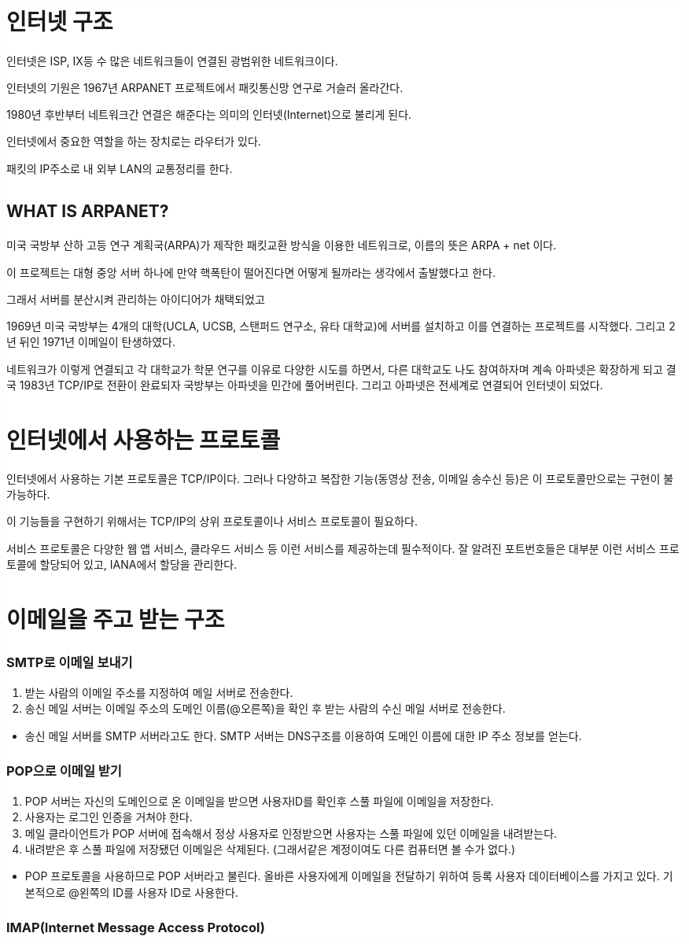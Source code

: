 # 인터넷 구조

인터넷은 ISP, IX등 수 많은 네트워크들이 연결된 광범위한 네트워크이다.

인터넷의 기원은 1967년 ARPANET 프로젝트에서 패킷통신망 연구로 거슬러 올라간다.

1980년 후반부터 네트워크간 연결은 해준다는 의미의 인터넷(Internet)으로 불리게 된다.

인터넷에서 중요한 역할을 하는 장치로는 라우터가 있다.

패킷의 IP주소로 내 외부 LAN의 교통정리를 한다. 

## WHAT IS ARPANET?

미국 국방부 산하 고등 연구 계획국(ARPA)가 제작한 패킷교환 방식을 이용한 네트워크로, 이름의 뜻은 ARPA + net 이다.

이 프로젝트는 대형 중앙 서버 하나에 만약 핵폭탄이 떨어진다면 어떻게 될까라는 생각에서 출발했다고 한다.

그래서 서버를 분산시켜 관리하는 아이디어가 채택되었고

1969년 미국 국방부는 4개의 대학(UCLA, UCSB, 스탠퍼드 연구소, 유타 대학교)에 서버를 설치하고 이를 연결하는 프로젝트를 시작했다. 그리고 2년 뒤인 1971년 이메일이 탄생하였다.

네트워크가 이렇게 연결되고 각 대학교가 학문 연구를 이유로 다양한 시도를 하면서, 다른 대학교도 나도 참여하자며 계속 아파넷은 확장하게 되고 결국 1983년 TCP/IP로 전환이 완료되자 국방부는 아파넷을 민간에 풀어버린다. 그리고 아파넷은 전세계로 연결되어 인터넷이 되었다.

# 인터넷에서 사용하는 프로토콜

인터넷에서 사용하는 기본 프로토콜은 TCP/IP이다. 그러나 다양하고 복잡한 기능(동영상 전송, 이메일 송수신 등)은 이 프로토콜만으로는 구현이 불가능하다.

이 기능들을 구현하기 위해서는 TCP/IP의 상위 프로토콜이나 서비스 프로토콜이 필요하다.

서비스 프로토콜은 다양한 웹 앱 서비스, 클라우드 서비스 등 이런 서비스를 제공하는데 필수적이다. 잘 알려진 포트번호들은 대부분 이런 서비스 프로토콜에 할당되어 있고, IANA에서 할당을 관리한다.

# 이메일을 주고 받는 구조

### SMTP로 이메일 보내기

1. 받는 사람의 이메일 주소를 지정하여 메일 서버로 전송한다.
2. 송신 메일 서버는 이메일 주소의 도메인 이름(@오른쪽)을 확인 후 받는 사람의 수신 메일 서버로 전송한다.
- 송신 메일 서버를 SMTP 서버라고도 한다. SMTP 서버는 DNS구조를 이용하여 도메인 이름에 대한 IP 주소 정보를 얻는다.

### POP으로 이메일 받기

1. POP 서버는 자신의 도메인으로 온 이메일을 받으면 사용자ID를 확인후 스풀 파일에 이메일을 저장한다.
2. 사용자는 로그인 인증을 거쳐야 한다.
3. 메일 클라이언트가 POP 서버에 접속해서 정상 사용자로 인정받으면 사용자는 스풀 파일에 있던 이메일을 내려받는다.
4. 내려받은 후 스풀 파일에 저장됐던 이메일은 삭제된다. (그래서같은 계정이여도 다른 컴퓨터면 볼 수가 없다.)
- POP 프로토콜을 사용하므로 POP 서버라고 불린다. 올바른 사용자에게 이메일을 전달하기 위하여 등록 사용자 데이터베이스를 가지고 있다. 기본적으로 @왼쪽의 ID를 사용자 ID로 사용한다.

### IMAP(Internet Message Access Protocol)
